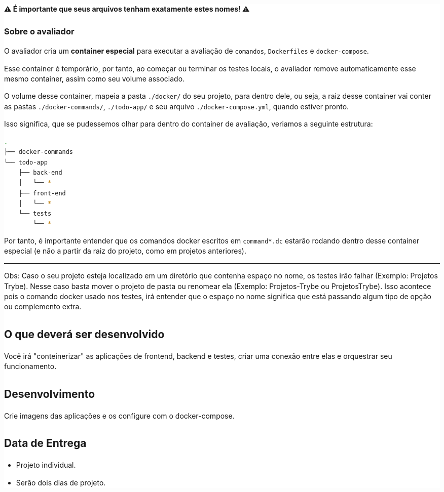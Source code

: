 **⚠️ É importante que seus arquivos tenham exatamente estes nomes! ⚠️**

### Sobre o avaliador

O avaliador cria um **container especial** para executar a avaliação de `comandos`, `Dockerfiles` e `docker-compose`. 

Esse container é temporário, por tanto, ao começar ou terminar os testes locais, o avaliador remove automaticamente esse mesmo container, assim como seu volume associado.

O volume desse container, mapeia a pasta `./docker/` do seu projeto, para dentro dele, ou seja, a raiz desse container vai conter as pastas `./docker-commands/`, `./todo-app/` e seu arquivo `./docker-compose.yml`, quando estiver pronto.

Isso significa, que se pudessemos olhar para dentro do container de avaliação, veriamos a seguinte estrutura:

```bash
.
├── docker-commands
└── todo-app
    ├── back-end
    │   └── *
    ├── front-end
    │   └── *
    └── tests
        └── *
```

Por tanto, é importante entender que os comandos docker escritos em `command*.dc` estarão rodando dentro desse container especial (e não a partir da raiz do projeto, como em projetos anteriores).

---

Obs: Caso o seu projeto esteja localizado em um diretório que contenha espaço no nome, os testes irão falhar (Exemplo: Projetos Trybe). Nesse caso basta mover o projeto de pasta ou renomear ela (Exemplo: Projetos-Trybe ou ProjetosTrybe). Isso acontece pois o comando docker usado nos testes, irá entender que o espaço no nome significa que está passando algum tipo de opção ou complemento extra.


## O que deverá ser desenvolvido

Você irá "conteinerizar" as aplicações de frontend, backend e testes, criar uma conexão entre elas e orquestrar seu funcionamento.

## Desenvolvimento

Crie imagens das aplicações e os configure com o docker-compose.

## Data de Entrega

  - Projeto individual.

  - Serão dois dias de projeto.
  